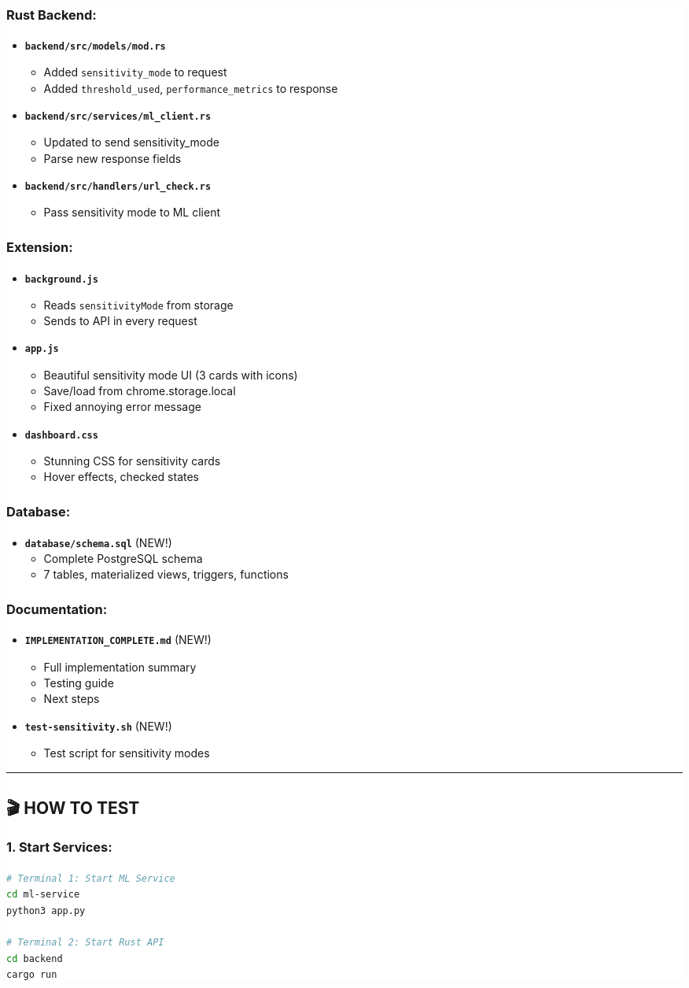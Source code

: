 ### Rust Backend:

- **`backend/src/models/mod.rs`**

  - Added `sensitivity_mode` to request
  - Added `threshold_used`, `performance_metrics` to response

- **`backend/src/services/ml_client.rs`**

  - Updated to send sensitivity_mode
  - Parse new response fields

- **`backend/src/handlers/url_check.rs`**
  - Pass sensitivity mode to ML client

### Extension:

- **`background.js`**

  - Reads `sensitivityMode` from storage
  - Sends to API in every request

- **`app.js`**

  - Beautiful sensitivity mode UI (3 cards with icons)
  - Save/load from chrome.storage.local
  - Fixed annoying error message

- **`dashboard.css`**
  - Stunning CSS for sensitivity cards
  - Hover effects, checked states

### Database:

- **`database/schema.sql`** (NEW!)
  - Complete PostgreSQL schema
  - 7 tables, materialized views, triggers, functions

### Documentation:

- **`IMPLEMENTATION_COMPLETE.md`** (NEW!)

  - Full implementation summary
  - Testing guide
  - Next steps

- **`test-sensitivity.sh`** (NEW!)
  - Test script for sensitivity modes

---

## 🎬 HOW TO TEST

### 1. Start Services:

```bash
# Terminal 1: Start ML Service
cd ml-service
python3 app.py

# Terminal 2: Start Rust API
cd backend
cargo run
```
